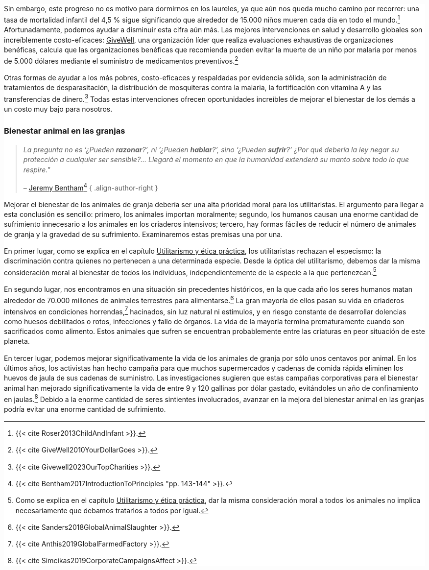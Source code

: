 <iframe src="https://ourworldindata.org/grapher/global-child-mortality-timeseries" loading="lazy" style="width: 100%; height: 600px; border: 0px none;"></iframe>

Sin embargo, este progreso no es motivo para dormirnos en los laureles, ya que aún nos queda mucho camino por recorrer: una tasa de mortalidad infantil del 4,5 % sigue significando que alrededor de 15.000 niños mueren cada día en todo el mundo.[^14] Afortunadamente, podemos ayudar a disminuir esta cifra aún más. Las mejores intervenciones en salud y desarrollo globales son increíblemente costo-eficaces: [GiveWell](https://www.givewell.org/), una organización líder que realiza evaluaciones exhaustivas de organizaciones benéficas, calcula que las organizaciones benéficas que recomienda pueden evitar la muerte de un niño por malaria por menos de 5.000 dólares mediante el suministro de medicamentos preventivos.[^15]

Otras formas de ayudar a los más pobres, costo-eficaces y respaldadas por evidencia sólida, son la administración de tratamientos de desparasitación, la distribución de mosquiteras contra la malaria, la fortificación con vitamina A y las transferencias de dinero.[^16] Todas estas intervenciones ofrecen oportunidades increíbles de mejorar el bienestar de los demás a un costo muy bajo para nosotros.

### Bienestar animal en las granjas

> _La pregunta no es ‘¿Pueden **razonar**?’, ni ‘¿Pueden **hablar**?’, sino ‘¿Pueden **sufrir**?’ ¿Por qué debería la ley negar su protección a cualquier ser sensible?… Llegará el momento en que la humanidad extenderá su manto sobre todo lo que respire."_
>
> – [Jeremy Bentham](https://altruismoeficaz.net/autores/jeremy-bentham)[^17]
{ .align-author-right }

Mejorar el bienestar de los animales de granja debería ser una alta prioridad moral para los utilitaristas. El argumento para llegar a esta conclusión es sencillo: primero, los animales importan moralmente; segundo, los humanos causan una enorme cantidad de sufrimiento innecesario a los animales en los criaderos intensivos; tercero, hay formas fáciles de reducir el número de animales de granja y la gravedad de su sufrimiento. Examinaremos estas premisas una por una.

En primer lugar, como se explica en el capítulo [Utilitarismo y ética práctica](./utilitarismo-y-etica-practica.md#especismo), los utilitaristas rechazan el especismo: la discriminación contra quienes no pertenecen a una determinada especie. Desde la óptica del utilitarismo, debemos dar la misma consideración moral al bienestar de todos los individuos, independientemente de la especie a la que pertenezcan.[^18]

En segundo lugar, nos encontramos en una situación sin precedentes históricos, en la que cada año los seres humanos matan alrededor de 70.000 millones de animales terrestres para alimentarse.[^19] La gran mayoría de ellos pasan su vida en criaderos intensivos en condiciones horrendas,[^20] hacinados, sin luz natural ni estímulos, y en riesgo constante de desarrollar dolencias como huesos debilitados o rotos, infecciones y fallo de órganos. La vida de la mayoría termina prematuramente cuando son sacrificados como alimento. Estos animales que sufren se encuentran probablemente entre las criaturas en peor situación de este planeta.

En tercer lugar, podemos mejorar significativamente la vida de los animales de granja por sólo unos centavos por animal. En los últimos años, los activistas han hecho campaña para que muchos supermercados y cadenas de comida rápida eliminen los huevos de jaula de sus cadenas de suministro. Las investigaciones sugieren que estas campañas corporativas para el bienestar animal han mejorado significativamente la vida de entre 9 y 120 gallinas por dólar gastado, evitándoles un año de confinamiento en jaulas.[^21] Debido a la enorme cantidad de seres sintientes involucrados, avanzar en la mejora del bienestar animal en las granjas podría evitar una enorme cantidad de sufrimiento.


[^1]: Consejos de Bentham a una joven en 1830. {{< cite Bentham2002DeontologyTogetherTable "p. xix" >}}.
[^3]: Cf. {{< cite Drupp2018DiscountingDisentangled >}}.
[^4]: {{< cite GiveWell2010YourDonationCan >}}.
[^5]: {{< cite GiveWell2013MassDistributionLonglasting >}}.
[^7]: Para una discusión filosófica detallada del altruismo eficaz, véanse los 16 artículos incluidos en {{< cite Greaves2019EffectiveAltruismPhilosophical >}}.
[^9]: Véase {{< cite MacAskill2019DefinitionEffectiveAltruism >}}.
[^11]: {{< cite Parfit2011WhatMattersVolumec "pp. 436-437" >}}.
[^12]: Por ejemplo, el libro de Peter Singer <cite>{{< cite -Singer2009LifeYouCan1 >}}</cite> (la edición actualizada del décimo aniversario se puede descargar gratuitamente) defiende la importancia ética de mejorar la salud global y el desarrollo internacional.
[^13]: {{< cite Roser2013ChildAndInfant >}}.
[^14]: {{< cite Roser2013ChildAndInfant >}}.
[^15]: {{< cite GiveWell2010YourDollarGoes >}}.
[^16]: {{< cite Givewell2023OurTopCharities >}}.
[^17]: {{< cite Bentham2017IntroductionToPrinciples  "pp. 143-144" >}}.
[^18]: Como se explica en el capítulo [Utilitarismo y ética práctica](./utilitarismo-y-etica-practica.md#especismo), dar la misma consideración moral a todos los animales no implica necesariamente que debamos tratarlos a todos por igual.
[^19]: {{< cite Sanders2018GlobalAnimalSlaughter >}}.
[^20]: {{< cite Anthis2019GlobalFarmedFactory >}}.
[^21]: {{< cite Simcikas2019CorporateCampaignsAffect >}}.
[^22]: Cf. {{< cite AnimalCharityEvaluators2016WhyFarmedAnimals >}}.
[^24]: Para un debate sobre el largoplacismo y sus supuestos subyacentes, véase {{< cite Greaves2021CaseStrongLongtermism >}}.
[^26]: Cf. {{< cite Bostrom2003AstronomicalWasteOpportunity >}}.
[^27]: Cf. {{< cite Beckstead2013OverwhelmingImportanceShaping "sec. 3: The case for shaping the far future" >}}.
[^28]: {{< cite Roser2019ShortHistoryOf >}}.
[^29]: Cf. {{< cite Bostrom2013ExistentialRiskPrevention >}}.
[^30]: Cf. {{< cite MacAskill2015DoingGoodBetter "chap. 1" >}}.
[^31]: Téngase en cuenta que el profesor William MacAskill, coautor de este sitio web, es cofundador de _Giving What We Can_.
[^32]: {{< cite Caviola2020DonorsVastlyUnderestimate >}}.
[^34]: {{< cite GiveWell2010YourDollarGoes >}}.
[^35]: {{< cite Stevenson2013SubjectiveWellbeingIncome >}}.
[^36]: {{< cite Dunn2011IfMoneyDoesn >}}.
[^37]: Para más detalles, véase {{< cite MacAskill2018GivingIsnDemanding >}}.
[^38]: Téngase en cuenta que el profesor William MacAskill, coautor de este sitio web, es cofundador de 80.000 Horas.
[^39]: Cf. {{< cite Todd2014WeReviewed60 >}}.
[^40]: Tenga en cuenta que el profesor William MacAskill, coautor de este sitio web, es el autor de varios de los recursos enumerados sobre altruismo eficaz. Además, es cofundador tanto de 80.000 Horas como de _Giving What We Can_.